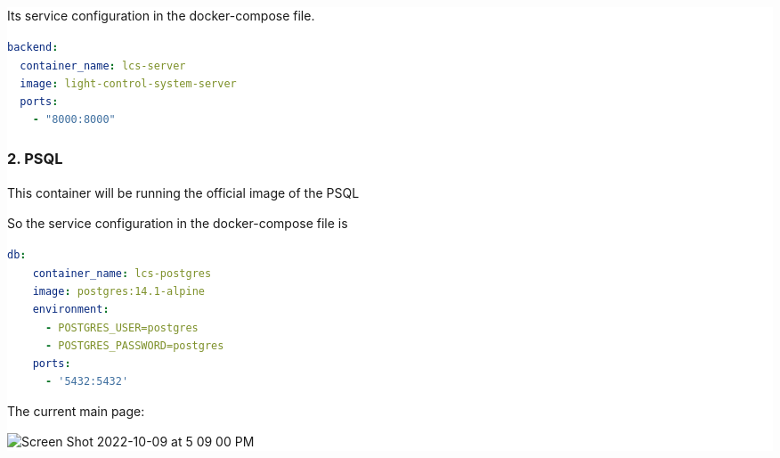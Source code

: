 Its service configuration in the docker-compose file.

```yaml
backend:
  container_name: lcs-server
  image: light-control-system-server
  ports:
    - "8000:8000"
```


### 2. PSQL
This container will be running the official image of the PSQL

So the service configuration in the docker-compose file is 
```yaml
db:
    container_name: lcs-postgres
    image: postgres:14.1-alpine
    environment:
      - POSTGRES_USER=postgres
      - POSTGRES_PASSWORD=postgres
    ports:
      - '5432:5432'
```


The current main page:

<img width="1690" alt="Screen Shot 2022-10-09 at 5 09 00 PM" src="https://user-images.githubusercontent.com/103418311/194781785-19688712-0540-4f3b-9cd1-4aadd2b025e3.png">


